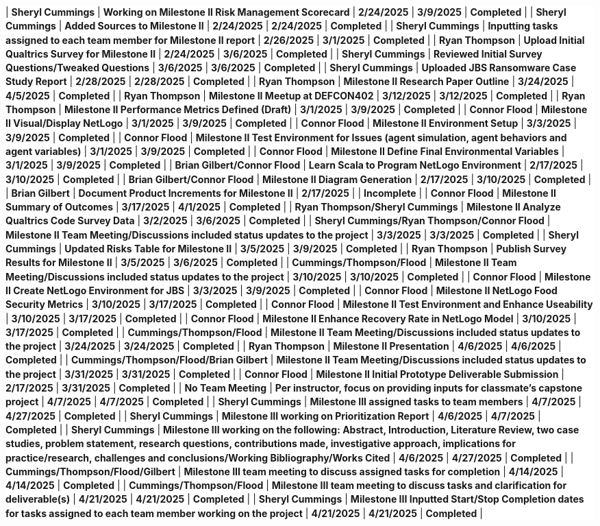 | **Sheryl Cummings** | **Working on Milestone II Risk Management Scorecard** | **2/24/2025** | **3/9/2025** | **Completed** |
| **Sheryl Cummings** | **Added Sources to Milestone II** | **2/24/2025** | **2/24/2025** | **Completed** |
| **Sheryl Cummings** | **Inputting tasks assigned to each team member for Milestone II report** | **2/26/2025** | **3/1/2025** | **Completed** |
| **Ryan Thompson** | **Upload Initial Qualtrics Survey for Milestone II** | **2/24/2025** | **3/6/2025** | **Completed** |
| **Sheryl Cummings** | **Reviewed Initial Survey Questions/Tweaked Questions** | **3/6/2025** | **3/6/2025** | **Completed** |
| **Sheryl Cummings** | **Uploaded JBS Ransomware Case Study Report** | **2/28/2025** | **2/28/2025** | **Completed** |
| **Ryan Thompson** | **Milestone II Research Paper Outline** | **3/24/2025** | **4/5/2025** | **Completed** |
| **Ryan Thompson** | **Milestone II Meetup at DEFCON402** | **3/12/2025** | **3/12/2025** | **Completed** |
| **Ryan Thompson** | **Milestone II Performance Metrics Defined (Draft)** | **3/1/2025** | **3/9/2025** | **Completed** |
| **Connor Flood** | **Milestone II Visual/Display NetLogo** | **3/1/2025** | **3/9/2025** | **Completed** |
| **Connor Flood** | **Milestone II Environment Setup** | **3/3/2025** | **3/9/2025** | **Completed** |
| **Connor Flood** | **Milestone II Test Environment for Issues (agent simulation, agent behaviors and agent variables)** | **3/1/2025** | **3/9/2025** | **Completed** |
| **Connor Flood** | **Milestone II Define Final Environmental Variables** | **3/1/2025** | **3/9/2025** | **Completed** |
| **Brian Gilbert/Connor Flood** | **Learn Scala to Program NetLogo Environment** | **2/17/2025** | **3/10/2025** | **Completed** |
| **Brian Gilbert/Connor Flood** | **Milestone II Diagram Generation** | **2/17/2025** | **3/10/2025** | **Completed** |
| **Brian Gilbert** | **Document Product Increments for Milestone II** | **2/17/2025** |  | **Incomplete** |
| **Connor Flood** | **Milestone II Summary of Outcomes** | **3/17/2025** | **4/1/2025** | **Completed** |
| **Ryan Thompson/Sheryl Cummings** | **Milestone II Analyze Qualtrics Code Survey Data** | **3/2/2025** | **3/6/2025** | **Completed** |
| **Sheryl Cummings/Ryan Thompson/Connor Flood** | **Milestone II Team Meeting/Discussions included status updates to the project** | **3/3/2025** | **3/3/2025** | **Completed** |
| **Sheryl Cummings** | **Updated Risks Table for Milestone II** | **3/5/2025** | **3/9/2025** | **Completed** |
| **Ryan Thompson** | **Publish Survey Results for Milestone II** | **3/5/2025** | **3/6/2025** | **Completed** |
| **Cummings/Thompson/Flood** | **Milestone II Team Meeting/Discussions included status updates to the project** | **3/10/2025** | **3/10/2025** | **Completed** |
| **Connor Flood** | **Milestone II Create NetLogo Environment for JBS** | **3/3/2025** | **3/9/2025** | **Completed** |
| **Connor Flood** | **Milestone II NetLogo Food Security Metrics** | **3/10/2025** | **3/17/2025** | **Completed** |
| **Connor Flood** | **Milestone II Test Environment and Enhance Useability** | **3/10/2025** | **3/17/2025** | **Completed** |
| **Connor Flood** | **Milestone II Enhance Recovery Rate in NetLogo Model** | **3/10/2025** | **3/17/2025** | **Completed** |
| **Cummings/Thompson/Flood** | **Milestone II Team Meeting/Discussions included status updates to the project** | **3/24/2025** | **3/24/2025** | **Completed** |
| **Ryan Thompson** | **Milestone II Presentation** | **4/6/2025** | **4/6/2025** | **Completed** |
| **Cummings/Thompson/Flood/Brian Gilbert** | **Milestone II Team Meeting/Discussions included status updates to the project** | **3/31/2025** | **3/31/2025** | **Completed** |
| **Connor Flood** | **Milestone II Initial Prototype Deliverable Submission** | **2/17/2025** | **3/31/2025** | **Completed** |
| **No Team Meeting** | **Per instructor, focus on providing inputs for classmate’s capstone project** | **4/7/2025** | **4/7/2025** | **Completed** |
| **Sheryl Cummings** | **Milestone III assigned tasks to team members** | **4/7/2025** | **4/27/2025** | **Completed** |
| **Sheryl Cummings** | **Milestone III working on Prioritization Report** | **4/6/2025** | **4/7/2025** | **Completed** |
| **Sheryl Cummings** | **Milestone III working on the following: Abstract, Introduction, Literature Review, two case studies, problem statement, research questions, contributions made, investigative approach, implications for practice/research, challenges and conclusions/Working Bibliography/Works Cited** | **4/6/2025** | **4/27/2025** | **Completed** |
| **Cummings/Thompson/Flood/Gilbert** | **Milestone III team meeting to discuss assigned tasks for completion** | **4/14/2025** | **4/14/2025** | **Completed** |
| **Cummings/Thompson/Flood** | **Milestone III team meeting to discuss tasks and clarification for deliverable(s)** | **4/21/2025** | **4/21/2025** | **Completed** |
| **Sheryl Cummings** | **Milestone III Inputted Start/Stop Completion dates for tasks assigned to each team member working on the project** | **4/21/2025** | **4/21/2025** | **Completed** |